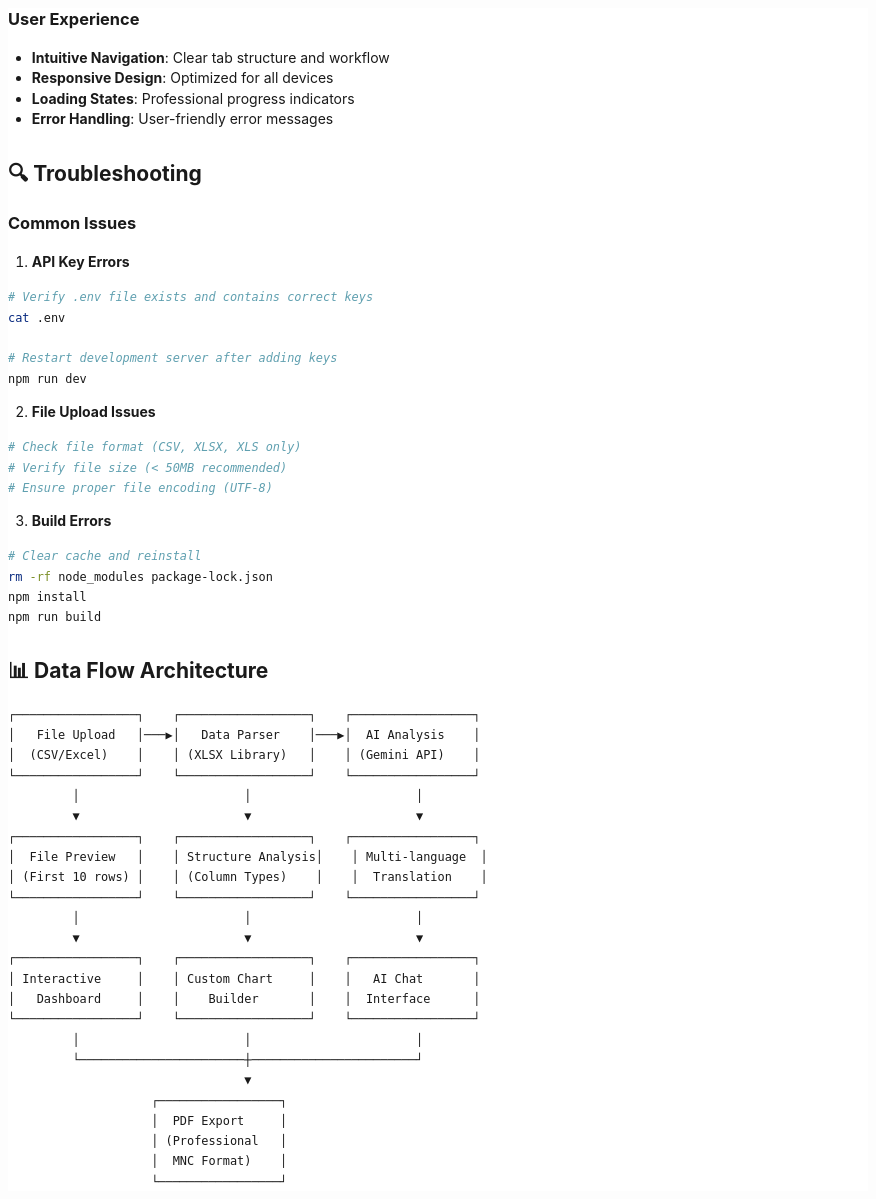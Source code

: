 ### User Experience
- **Intuitive Navigation**: Clear tab structure and workflow
- **Responsive Design**: Optimized for all devices
- **Loading States**: Professional progress indicators
- **Error Handling**: User-friendly error messages

## 🔍 Troubleshooting

### Common Issues

1. **API Key Errors**
```bash
# Verify .env file exists and contains correct keys
cat .env

# Restart development server after adding keys
npm run dev
```

2. **File Upload Issues**
```bash
# Check file format (CSV, XLSX, XLS only)
# Verify file size (< 50MB recommended)
# Ensure proper file encoding (UTF-8)
```

3. **Build Errors**
```bash
# Clear cache and reinstall
rm -rf node_modules package-lock.json
npm install
npm run build
```

## 📊 Data Flow Architecture

```
┌─────────────────┐    ┌──────────────────┐    ┌─────────────────┐
│   File Upload   │───▶│   Data Parser    │───▶│  AI Analysis    │
│  (CSV/Excel)    │    │ (XLSX Library)   │    │ (Gemini API)    │
└─────────────────┘    └──────────────────┘    └─────────────────┘
         │                       │                       │
         ▼                       ▼                       ▼
┌─────────────────┐    ┌──────────────────┐    ┌─────────────────┐
│  File Preview   │    │ Structure Analysis│    │ Multi-language  │
│ (First 10 rows) │    │ (Column Types)    │    │  Translation    │
└─────────────────┘    └──────────────────┘    └─────────────────┘
         │                       │                       │
         ▼                       ▼                       ▼
┌─────────────────┐    ┌──────────────────┐    ┌─────────────────┐
│ Interactive     │    │ Custom Chart     │    │   AI Chat       │
│   Dashboard     │    │    Builder       │    │  Interface      │
└─────────────────┘    └──────────────────┘    └─────────────────┘
         │                       │                       │
         └───────────────────────┼───────────────────────┘
                                 ▼
                    ┌─────────────────┐
                    │  PDF Export     │
                    │ (Professional   │
                    │  MNC Format)    │
                    └─────────────────┘
```
